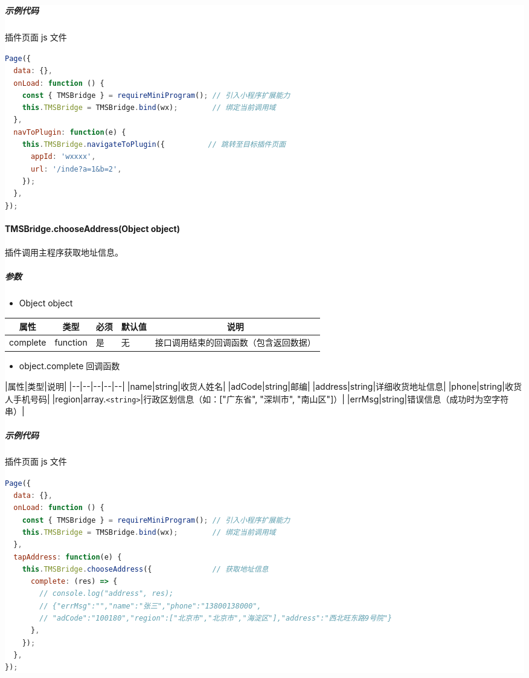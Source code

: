 ##### 示例代码

插件页面 js 文件
```javascript
Page({
  data: {},
  onLoad: function () {
    const { TMSBridge } = requireMiniProgram(); // 引入小程序扩展能力
    this.TMSBridge = TMSBridge.bind(wx);        // 绑定当前调用域
  },
  navToPlugin: function(e) {
    this.TMSBridge.navigateToPlugin({          // 跳转至目标插件页面
      appId: 'wxxxx',
      url: '/inde?a=1&b=2',
    });
  },
});
```

#### TMSBridge.chooseAddress(Object object)

插件调用主程序获取地址信息。

##### 参数

- Object object

|属性|类型|必须|默认值|说明|
|--|--|--|--|--|
|complete|function|是|无|接口调用结束的回调函数（包含返回数据）|

- object.complete 回调函数

|属性|类型|说明|
|--|--|--|--|--|
|name|string|收货人姓名|
|adCode|string|邮编|
|address|string|详细收货地址信息|
|phone|string|收货人手机号码|
|region|array.`<string>`|行政区划信息（如：["广东省", "深圳市", "南山区"]）|
|errMsg|string|错误信息（成功时为空字符串）|


##### 示例代码
插件页面 js 文件
```javascript
Page({
  data: {},
  onLoad: function () {
    const { TMSBridge } = requireMiniProgram(); // 引入小程序扩展能力
    this.TMSBridge = TMSBridge.bind(wx);        // 绑定当前调用域
  },
  tapAddress: function(e) {
    this.TMSBridge.chooseAddress({              // 获取地址信息
      complete: (res) => {
        // console.log("address", res);
        // {"errMsg":"","name":"张三","phone":"13800138000",
        // "adCode":"100180","region":["北京市","北京市","海淀区"],"address":"西北旺东路9号院"}
      },
    });
  },
});
```